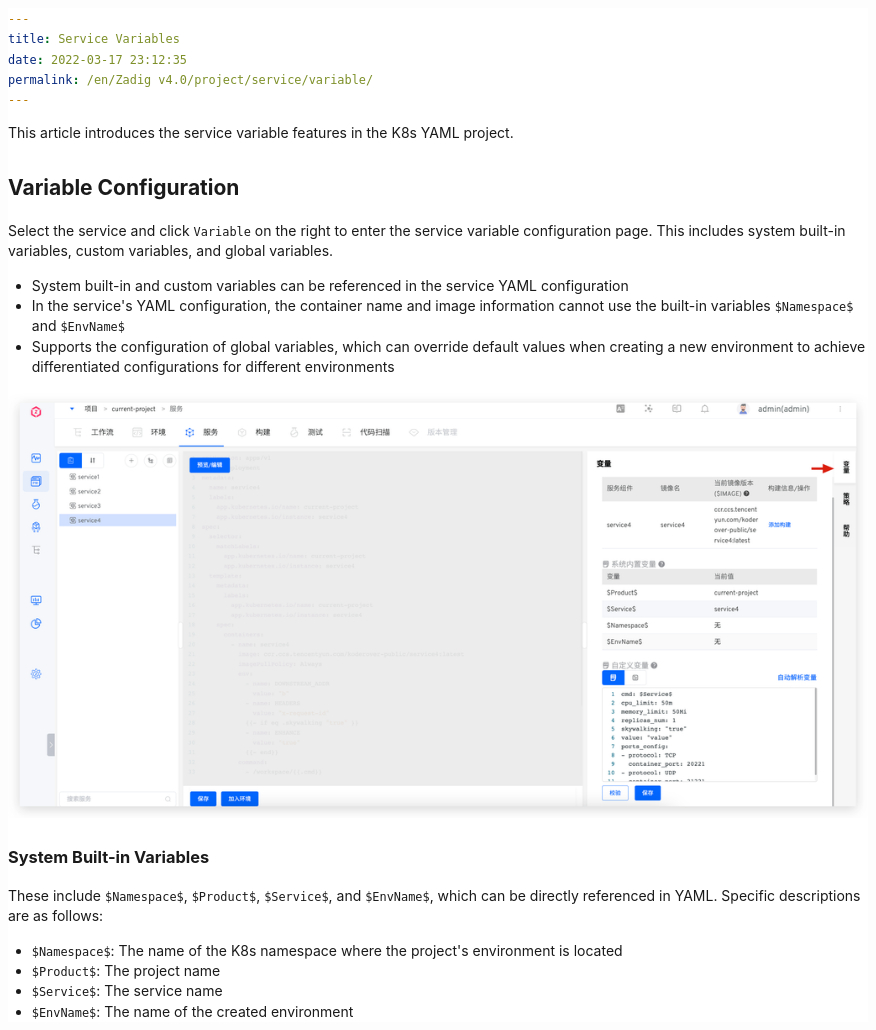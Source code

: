 ```yaml
---
title: Service Variables
date: 2022-03-17 23:12:35
permalink: /en/Zadig v4.0/project/service/variable/
---
```


This article introduces the service variable features in the K8s YAML project.

## Variable Configuration
Select the service and click `Variable` on the right to enter the service variable configuration page. This includes system built-in variables, custom variables, and global variables.

- System built-in and custom variables can be referenced in the service YAML configuration
- In the service's YAML configuration, the container name and image information cannot use the built-in variables `$Namespace$` and `$EnvName$`
- Supports the configuration of global variables, which can override default values when creating a new environment to achieve differentiated configurations for different environments

![variable](../../../../_images/var.png)

### System Built-in Variables
These include `$Namespace$`, `$Product$`, `$Service$`, and `$EnvName$`, which can be directly referenced in YAML. Specific descriptions are as follows:
- `$Namespace$`: The name of the K8s namespace where the project's environment is located
- `$Product$`: The project name
- `$Service$`: The service name
- `$EnvName$`: The name of the created environment

